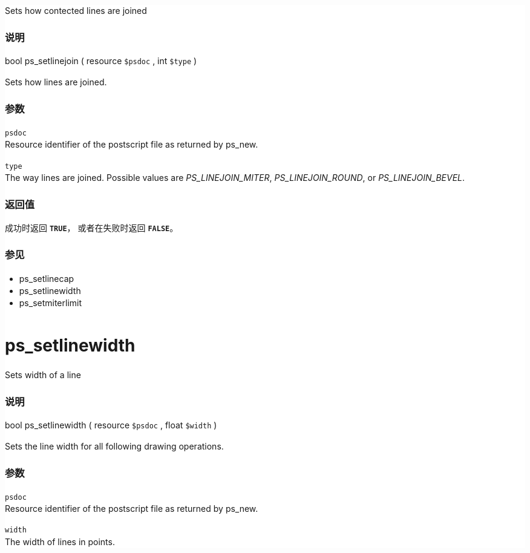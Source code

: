 Sets how contected lines are joined

### 说明

<span class="type">bool</span> <span
class="methodname">ps\_setlinejoin</span> ( <span
class="methodparam"><span class="type">resource</span> `$psdoc`</span> ,
<span class="methodparam"><span class="type">int</span> `$type`</span> )

Sets how lines are joined.

### 参数

`psdoc`  
Resource identifier of the postscript file as returned by <span
class="function">ps\_new</span>.

`type`  
The way lines are joined. Possible values are *PS\_LINEJOIN\_MITER*,
*PS\_LINEJOIN\_ROUND*, or *PS\_LINEJOIN\_BEVEL*.

### 返回值

成功时返回 **`TRUE`**， 或者在失败时返回 **`FALSE`**。

### 参见

-   <span class="function">ps\_setlinecap</span>
-   <span class="function">ps\_setlinewidth</span>
-   <span class="function">ps\_setmiterlimit</span>

ps\_setlinewidth
================

Sets width of a line

### 说明

<span class="type">bool</span> <span
class="methodname">ps\_setlinewidth</span> ( <span
class="methodparam"><span class="type">resource</span> `$psdoc`</span> ,
<span class="methodparam"><span class="type">float</span>
`$width`</span> )

Sets the line width for all following drawing operations.

### 参数

`psdoc`  
Resource identifier of the postscript file as returned by <span
class="function">ps\_new</span>.

`width`  
The width of lines in points.
